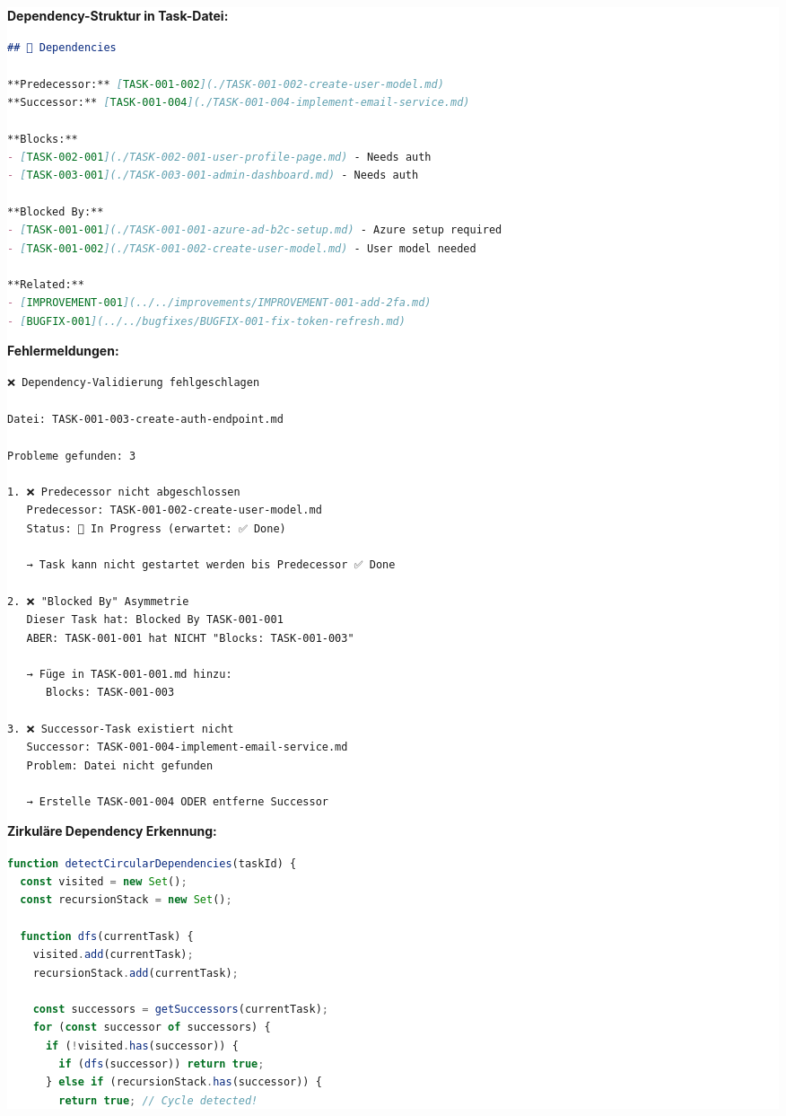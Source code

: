 **Dependency-Struktur in Task-Datei:**

```markdown
## 🔗 Dependencies

**Predecessor:** [TASK-001-002](./TASK-001-002-create-user-model.md)  
**Successor:** [TASK-001-004](./TASK-001-004-implement-email-service.md)

**Blocks:**
- [TASK-002-001](./TASK-002-001-user-profile-page.md) - Needs auth
- [TASK-003-001](./TASK-003-001-admin-dashboard.md) - Needs auth

**Blocked By:**
- [TASK-001-001](./TASK-001-001-azure-ad-b2c-setup.md) - Azure setup required
- [TASK-001-002](./TASK-001-002-create-user-model.md) - User model needed

**Related:**
- [IMPROVEMENT-001](../../improvements/IMPROVEMENT-001-add-2fa.md)
- [BUGFIX-001](../../bugfixes/BUGFIX-001-fix-token-refresh.md)
```

**Fehlermeldungen:**

```
❌ Dependency-Validierung fehlgeschlagen

Datei: TASK-001-003-create-auth-endpoint.md

Probleme gefunden: 3

1. ❌ Predecessor nicht abgeschlossen
   Predecessor: TASK-001-002-create-user-model.md
   Status: 🚧 In Progress (erwartet: ✅ Done)
   
   → Task kann nicht gestartet werden bis Predecessor ✅ Done

2. ❌ "Blocked By" Asymmetrie
   Dieser Task hat: Blocked By TASK-001-001
   ABER: TASK-001-001 hat NICHT "Blocks: TASK-001-003"
   
   → Füge in TASK-001-001.md hinzu:
      Blocks: TASK-001-003

3. ❌ Successor-Task existiert nicht
   Successor: TASK-001-004-implement-email-service.md
   Problem: Datei nicht gefunden
   
   → Erstelle TASK-001-004 ODER entferne Successor
```

**Zirkuläre Dependency Erkennung:**

```javascript
function detectCircularDependencies(taskId) {
  const visited = new Set();
  const recursionStack = new Set();
  
  function dfs(currentTask) {
    visited.add(currentTask);
    recursionStack.add(currentTask);
    
    const successors = getSuccessors(currentTask);
    for (const successor of successors) {
      if (!visited.has(successor)) {
        if (dfs(successor)) return true;
      } else if (recursionStack.has(successor)) {
        return true; // Cycle detected!
```